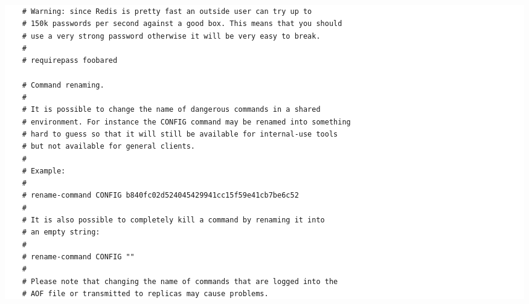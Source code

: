 		# Warning: since Redis is pretty fast an outside user can try up to
		# 150k passwords per second against a good box. This means that you should
		# use a very strong password otherwise it will be very easy to break.
		#
		# requirepass foobared
		
		# Command renaming.
		#
		# It is possible to change the name of dangerous commands in a shared
		# environment. For instance the CONFIG command may be renamed into something
		# hard to guess so that it will still be available for internal-use tools
		# but not available for general clients.
		#
		# Example:
		#
		# rename-command CONFIG b840fc02d524045429941cc15f59e41cb7be6c52
		#
		# It is also possible to completely kill a command by renaming it into
		# an empty string:
		#
		# rename-command CONFIG ""
		#
		# Please note that changing the name of commands that are logged into the
		# AOF file or transmitted to replicas may cause problems.
		